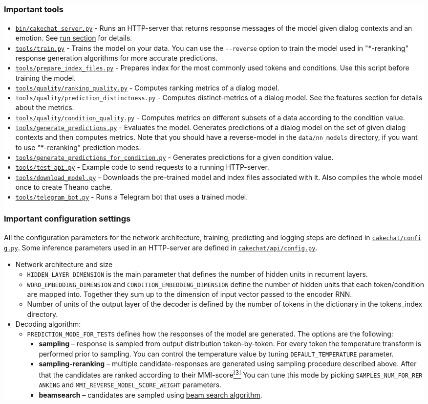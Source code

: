 
### Important tools

* [`bin/cakechat_server.py`](bin/cakechat_server.py) - 
Runs an HTTP-server that returns response messages of the model given dialog contexts and an emotion. See [run section](#gunicorn-http-server) for details.
* [`tools/train.py`](tools/train.py) - 
Trains the model on your data. You can use the `--reverse` option to train the model used in "\*-reranking" response generation algorithms for more accurate predictions.
* [`tools/prepare_index_files.py`](tools/prepare_index_files.py) - 
Prepares index for the most commonly used tokens and conditions. Use this script before training the model.
* [`tools/quality/ranking_quality.py`](tools/quality/ranking_quality.py) - 
Computes ranking metrics of a dialog model.
* [`tools/quality/prediction_distinctness.py`](tools/quality/prediction_distinctness.py) - 
Computes distinct-metrics of a dialog model.
See the [features section](#network=architecture=and-features) for details about the metrics.
* [`tools/quality/condition_quality.py`](tools/quality/condition_quality.py) - 
Computes metrics on different subsets of a data according to the condition value.
* [`tools/generate_predictions.py`](tools/generate_predictions.py) - 
Evaluates the model. Generates predictions of a dialog model on the set of given dialog contexts and then computes metrics.
Note that you should have a reverse-model in the `data/nn_models` directory, if you want to use "\*-reranking" prediction modes.
* [`tools/generate_predictions_for_condition.py`](tools/generate_predictions_for_condition.py) - 
Generates predictions for a given condition value.
* [`tools/test_api.py`](tools/test_api.py) - 
Example code to send requests to a running HTTP-server.
* [`tools/download_model.py`](tools/download_model.py) - 
Downloads the pre-trained model and index files associated with it. Also compiles the whole model once to create Theano cache.
* [`tools/telegram_bot.py`](tools/telegram_bot.py) - 
Runs a Telegram bot that uses a trained model.


### Important configuration settings

All the configuration parameters for the network architecture, training, predicting and logging steps are defined in [`cakechat/config.py`](cakechat/config.py).
Some inference parameters used in an HTTP-server are defined in [`cakechat/api/config.py`](cakechat/api/config.py).

* Network architecture and size
    * `HIDDEN_LAYER_DIMENSION` is the main parameter that defines the number of hidden units in recurrent layers.
    * `WORD_EMBEDDING_DIMENSION` and `CONDITION_EMBEDDING_DIMENSION` define the number of hidden units that each
    token/condition are mapped into.
    Together they sum up to the dimension of input vector passed to the encoder RNN.
    * Number of units of the output layer of the decoder is defined by the number of tokens in the dictionary in the
    tokens_index directory.
* Decoding algorithm:
    * `PREDICTION_MODE_FOR_TESTS` defines how the responses of the model are generated. The options are the following:
        -  **sampling** – response is sampled from output distribution token-by-token. 
        For every token the temperature transform is performed prior to sampling. 
        You can control the temperature value by tuning `DEFAULT_TEMPERATURE` parameter.
        - **sampling-reranking** – multiple candidate-responses are generated using sampling procedure described above.
        After that the candidates are ranked according to their MMI-score[<sup>\[3\]</sup>](#f3)
        You can tune this mode by picking `SAMPLES_NUM_FOR_RERANKING` and `MMI_REVERSE_MODEL_SCORE_WEIGHT` parameters.
        - **beamsearch** – candidates are sampled using [beam search algorithm](https://en.wikipedia.org/wiki/Beam_search).

[1]: https://arxiv.org/pdf/1506.05869.pdf
[2]: https://arxiv.org/pdf/1603.08023.pdf
[3]: https://arxiv.org/pdf/1510.03055.pdf
[4]: https://arxiv.org/pdf/1704.01074.pdf
[5]: https://arxiv.org/pdf/1603.06155.pdf
[6]: https://arxiv.org/pdf/1606.08340v2.pdf
[7]: https://arxiv.org/pdf/1507.02221.pdf
[8]: http://mi.eng.cam.ac.uk/~sjy/papers/scgy05.pdf